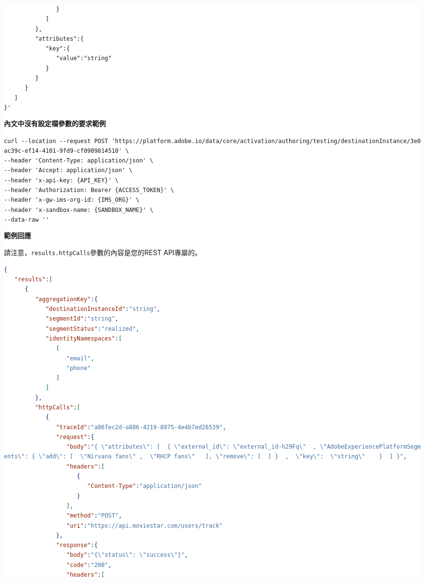 ```shell
               }
            ]
         },
         "attributes":{
            "key":{
               "value":"string"
            }
         }
      }
   ]
}'
```

**內文中沒有設定檔參數的要求範例**


```shell
curl --location --request POST 'https://platform.adobe.io/data/core/activation/authoring/testing/destinationInstance/3e0ac39c-ef14-4101-9fd9-cf0909814510' \
--header 'Content-Type: application/json' \
--header 'Accept: application/json' \
--header 'x-api-key: {API_KEY}' \
--header 'Authorization: Bearer {ACCESS_TOKEN}' \
--header 'x-gw-ims-org-id: {IMS_ORG}' \
--header 'x-sandbox-name: {SANDBOX_NAME}' \
--data-raw ''
```

**範例回應**

請注意，`results.httpCalls`參數的內容是您的REST API專屬的。

```json
{
   "results":[
      {
         "aggregationKey":{
            "destinationInstanceId":"string",
            "segmentId":"string",
            "segmentStatus":"realized",
            "identityNamespaces":[
               [
                  "email",
                  "phone"
               ]
            ]
         },
         "httpCalls":[
            {
               "traceId":"a06fec2d-a886-4219-8975-4e4b7ed26539",
               "request":{
                  "body":"{ \"attributes\": [  { \"external_id\": \"external_id-h29Fq\"  , \"AdobeExperiencePlatformSegments\": { \"add\": [  \"Nirvana fans\" ,  \"RHCP fans\"   ], \"remove\": [  ] }  ,  \"key\":  \"string\"    }  ] }",
                  "headers":[
                     {
                        "Content-Type":"application/json"
                     }
                  ],
                  "method":"POST",
                  "uri":"https://api.moviestar.com/users/track"
               },
               "response":{
                  "body":"{\"status\": \"success\"}",
                  "code":"200",
                  "headers":[
```